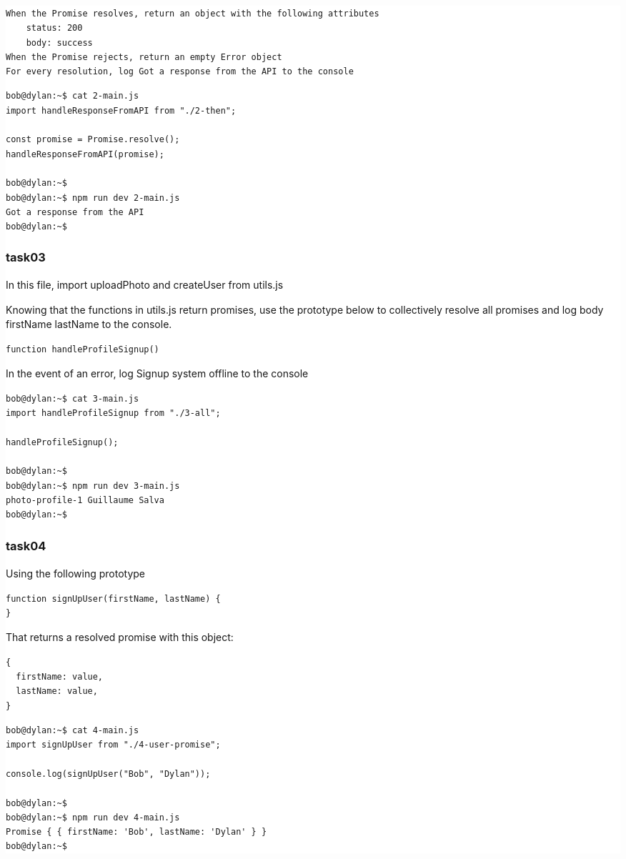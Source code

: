     When the Promise resolves, return an object with the following attributes
        status: 200
        body: success
    When the Promise rejects, return an empty Error object
    For every resolution, log Got a response from the API to the console
```
bob@dylan:~$ cat 2-main.js
import handleResponseFromAPI from "./2-then";

const promise = Promise.resolve();
handleResponseFromAPI(promise);

bob@dylan:~$ 
bob@dylan:~$ npm run dev 2-main.js 
Got a response from the API
bob@dylan:~$ 
```

### task03
In this file, import uploadPhoto and createUser from utils.js

Knowing that the functions in utils.js return promises, use the prototype below to collectively resolve all promises and log body firstName lastName to the console.
```
function handleProfileSignup()
```
In the event of an error, log Signup system offline to the console
```
bob@dylan:~$ cat 3-main.js
import handleProfileSignup from "./3-all";

handleProfileSignup();

bob@dylan:~$ 
bob@dylan:~$ npm run dev 3-main.js 
photo-profile-1 Guillaume Salva
bob@dylan:~$ 
```

### task04
Using the following prototype
```
function signUpUser(firstName, lastName) {
}
```
That returns a resolved promise with this object:
```
{
  firstName: value,
  lastName: value,
}
```
```
bob@dylan:~$ cat 4-main.js
import signUpUser from "./4-user-promise";

console.log(signUpUser("Bob", "Dylan"));

bob@dylan:~$ 
bob@dylan:~$ npm run dev 4-main.js 
Promise { { firstName: 'Bob', lastName: 'Dylan' } }
bob@dylan:~$ 
```
